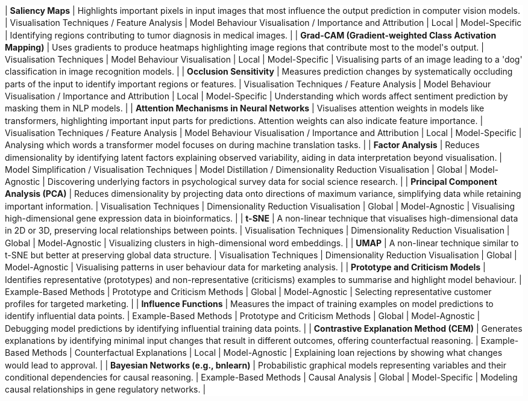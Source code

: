 | **Saliency Maps**                                       | Highlights important pixels in input images that most influence the output prediction in computer vision models.                                                      | Visualisation Techniques / Feature Analysis | Model Behaviour Visualisation / Importance and Attribution  | Local         | Model-Specific                    | Identifying regions contributing to tumor diagnosis in medical images.                                 |
| **Grad-CAM (Gradient-weighted Class Activation Mapping)** | Uses gradients to produce heatmaps highlighting image regions that contribute most to the model's output.                                                           | Visualisation Techniques          | Model Behaviour Visualisation                                | Local         | Model-Specific                    | Visualising parts of an image leading to a 'dog' classification in image recognition models.           |
| **Occlusion Sensitivity**                               | Measures prediction changes by systematically occluding parts of the input to identify important regions or features.                                                | Visualisation Techniques / Feature Analysis | Model Behaviour Visualisation / Importance and Attribution   | Local         | Model-Specific                    | Understanding which words affect sentiment prediction by masking them in NLP models.                   |
| **Attention Mechanisms in Neural Networks**             | Visualises attention weights in models like transformers, highlighting important input parts for predictions. Attention weights can also indicate feature importance. | Visualisation Techniques / Feature Analysis | Model Behaviour Visualisation / Importance and Attribution   | Local         | Model-Specific                    | Analysing which words a transformer model focuses on during machine translation tasks.                 |
| **Factor Analysis**                                     | Reduces dimensionality by identifying latent factors explaining observed variability, aiding in data interpretation beyond visualisation.                            | Model Simplification / Visualisation Techniques | Model Distillation / Dimensionality Reduction Visualisation  | Global        | Model-Agnostic                    | Discovering underlying factors in psychological survey data for social science research.              |
| **Principal Component Analysis (PCA)**                  | Reduces dimensionality by projecting data onto directions of maximum variance, simplifying data while retaining important information.                                | Visualisation Techniques          | Dimensionality Reduction Visualisation                       | Global        | Model-Agnostic                    | Visualising high-dimensional gene expression data in bioinformatics.                                   |
| **t-SNE**                                               | A non-linear technique that visualises high-dimensional data in 2D or 3D, preserving local relationships between points.                                              | Visualisation Techniques          | Dimensionality Reduction Visualisation                       | Global        | Model-Agnostic                    | Visualizing clusters in high-dimensional word embeddings.                                              |
| **UMAP**                                                | A non-linear technique similar to t-SNE but better at preserving global data structure.                                                                               | Visualisation Techniques          | Dimensionality Reduction Visualisation                       | Global        | Model-Agnostic                    | Visualising patterns in user behaviour data for marketing analysis.                                     |
| **Prototype and Criticism Models**                      | Identifies representative (prototypes) and non-representative (criticisms) examples to summarise and highlight model behaviour.                                        | Example-Based Methods             | Prototype and Criticism Methods                              | Global        | Model-Agnostic                    | Selecting representative customer profiles for targeted marketing.                                     |
| **Influence Functions**                                 | Measures the impact of training examples on model predictions to identify influential data points.                                                                    | Example-Based Methods             | Prototype and Criticism Methods                              | Global        | Model-Agnostic                    | Debugging model predictions by identifying influential training data points.                           |
| **Contrastive Explanation Method (CEM)**                | Generates explanations by identifying minimal input changes that result in different outcomes, offering counterfactual reasoning.                                     | Example-Based Methods             | Counterfactual Explanations                                  | Local         | Model-Agnostic                    | Explaining loan rejections by showing what changes would lead to approval.                             |
| **Bayesian Networks (e.g., bnlearn)**                   | Probabilistic graphical models representing variables and their conditional dependencies for causal reasoning.                                                        | Example-Based Methods             | Causal Analysis                                              | Global        | Model-Specific                    | Modeling causal relationships in gene regulatory networks.                                             |